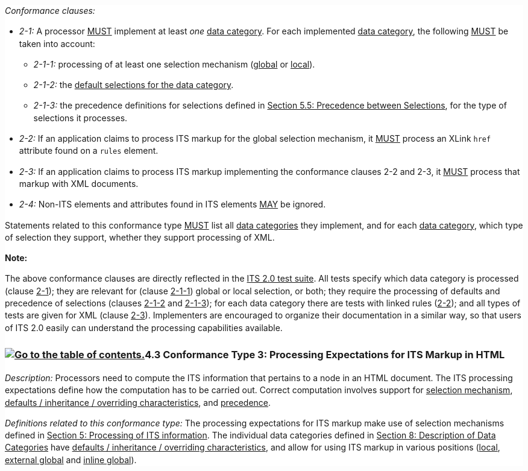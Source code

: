 *Conformance clauses:*

-   *2-1:* A processor [MUST](#rfc-keywords) implement at least *one* [data category](#def-datacat). For each implemented [data category](#def-datacat), the following [MUST](#rfc-keywords) be taken into account:

    -   *2-1-1:* processing of at least one selection mechanism ([global](#selection-global) or [local](#selection-local)).

    -   *2-1-2:* the [default selections for the data category](#datacategories-defaults-etc).

    -   *2-1-3:* the precedence definitions for selections defined in <a href="#selection-precedence" class="section-ref">Section 5.5: Precedence between Selections</a>, for the type of selections it processes.

-   *2-2:* If an application claims to process ITS markup for the global selection mechanism, it [MUST](#rfc-keywords) process an XLink `href` attribute found on a `rules` element.

-   *2-3:* If an application claims to process ITS markup implementing the conformance clauses 2-2 and 2-3, it [MUST](#rfc-keywords) process that markup with XML documents.

-   *2-4:* Non-ITS elements and attributes found in ITS elements [MAY](#rfc2119) be ignored.

Statements related to this conformance type [MUST](#rfc-keywords) list all [data categories](#def-datacat) they implement, and for each [data category](#def-datacat), which type of selection they support, whether they support processing of XML.

**Note:**

The above conformance clauses are directly reflected in the [ITS 2.0 test suite](https://github.com/w3c/its-2.0-testsuite/). All tests specify which data category is processed (clause [2-1](#its-conformance-2-1)); they are relevant for (clause [2-1-1](#its-conformance-2-1-1)) global or local selection, or both; they require the processing of defaults and precedence of selections (clauses [2-1-2](#its-conformance-2-1-2) and [2-1-3](#its-conformance-2-1-3)); for each data category there are tests with linked rules ([2-2](#its-conformance-2-2)); and all types of tests are given for XML (clause [2-3](#its-conformance-2-3)). Implementers are encouraged to organize their documentation in a similar way, so that users of ITS 2.0 easily can understand the processing capabilities available.

### [<img src="images/topOfPage.gif" title="Go to the table of contents." alt="Go to the table of contents." width="26" height="26" />](#contents)<span id="conformance-product-html-processing-expectations"></span>4.3 Conformance Type 3: Processing Expectations for ITS Markup in HTML

*Description:* Processors need to compute the ITS information that pertains to a node in an HTML document. The ITS processing expectations define how the computation has to be carried out. Correct computation involves support for [selection mechanism](#def-selection), [defaults / inheritance / overriding characteristics](#datacategories-defaults-etc), and [precedence](#html5-selection-precedence).

*Definitions related to this conformance type:* The processing expectations for ITS markup make use of selection mechanisms defined in <a href="#its-processing" class="section-ref">Section 5: Processing of ITS information</a>. The individual data categories defined in <a href="#datacategory-description" class="section-ref">Section 8: Description of Data Categories</a> have [defaults / inheritance / overriding characteristics](#datacategories-defaults-etc), and allow for using ITS markup in various positions ([local](#html5-local-attributes), [external global](#html5-external-global-rules) and [inline global](#html5-inline-global-rules)).

